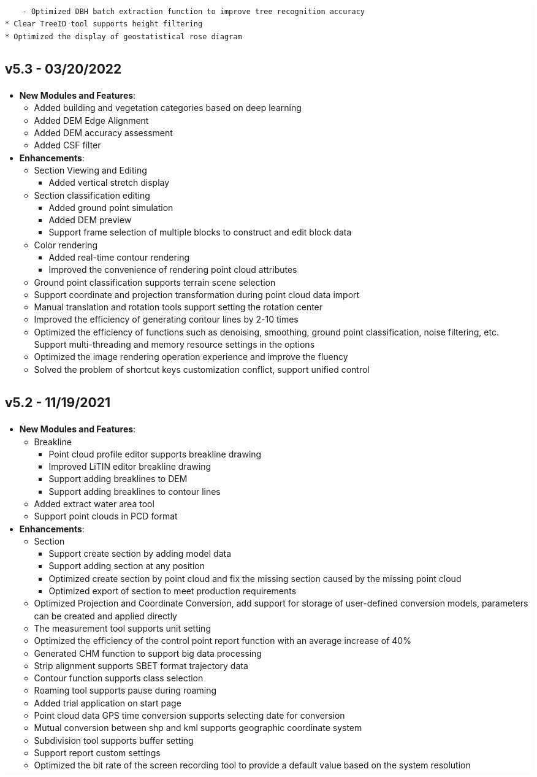 	    - Optimized DBH batch extraction function to improve tree recognition accuracy
	* Clear TreeID tool supports height filtering 
	* Optimized the display of geostatistical rose diagram
v5.3 - 03/20/2022
----------------------

- **New Modules and Features**:
	* Added building and vegetation categories based on deep learning
	* Added DEM Edge Alignment
	* Added DEM accuracy assessment
	* Added CSF filter
- **Enhancements**:
	* Section Viewing and Editing
	    - Added vertical stretch display
	* Section classification editing
	    - Added ground point simulation
	    - Added DEM preview
	    - Support frame selection of multiple blocks to construct and edit block data
	* Color rendering
	    - Added real-time contour rendering
	    - Improved the convenience of rendering point cloud attributes
	* Ground point classification supports terrain scene selection
	* Support coordinate and projection transformation during point cloud data import
	* Manual translation and rotation tools support setting the rotation center
	* Improved the efficiency of generating contour lines by 2-10 times
	* Optimized the efficiency of functions such as denoising, smoothing, ground point classification, noise filtering, etc. Support multi-threading and memory resource settings in the options
	* Optimized the image rendering operation experience and improve the fluency
	* Solved the problem of shortcut keys customization conflict, support unified control

v5.2 - 11/19/2021
----------------------

- **New Modules and Features**:
	* Breakline
		- Point cloud profile editor supports breakline drawing
		- Improved LiTIN editor breakline drawing
		- Support adding breaklines to DEM
		- Support adding breaklines to contour lines
	* Added extract water area tool
	* Support point clouds in PCD format
- **Enhancements**:
	* Section
		- Support create section by adding model data
		- Support adding section at any position
		- Optimized create section by point cloud and fix the missing section caused by the missing point cloud
		- Optimized export of section to meet production requirements
	* Optimized Projection and Coordinate Conversion, add support for storage of user-defined conversion models, parameters can be created and applied directly
	* The measurement tool supports unit setting
	* Optimized the efficiency of the control point report function with an average increase of 40%
	* Generated CHM function to support big data processing
	* Strip alignment supports SBET format trajectory data
	* Contour function supports class selection
	* Roaming tool supports pause during roaming
	* Added trial application on start page
	* Point cloud data GPS time conversion supports selecting date for conversion
	* Mutual conversion between shp and kml supports geographic coordinate system
	* Subdivision tool supports buffer setting
	* Support report custom settings
	* Optimized the bit rate of the screen recording tool to provide a default value based on the system resolution
